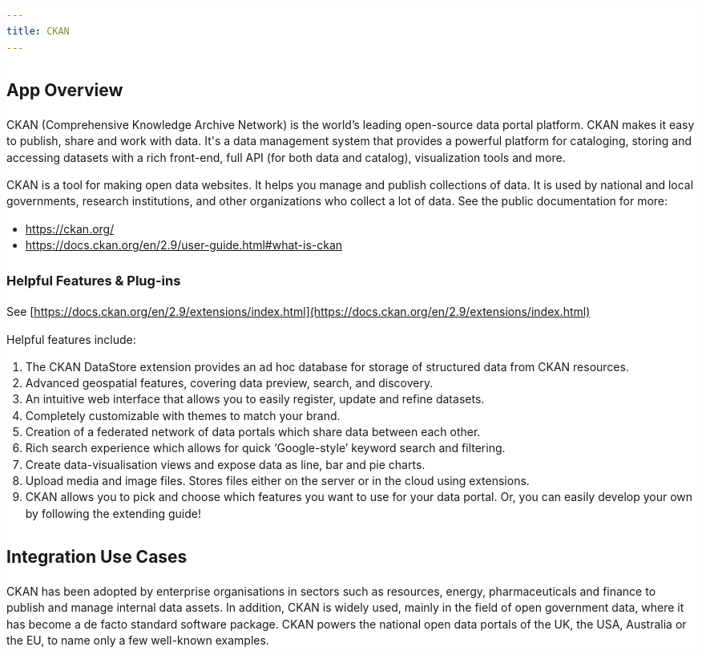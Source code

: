 ```yaml
---
title: CKAN
---
```


## App Overview

CKAN (Comprehensive Knowledge Archive Network) is the world’s leading
open-source data portal platform. CKAN makes it easy to publish, share and work
with data. It's a data management system that provides a powerful platform for
cataloging, storing and accessing datasets with a rich front-end, full API (for
both data and catalog), visualization tools and more.

CKAN is a tool for making open data websites. It helps you manage and publish
collections of data. It is used by national and local governments, research
institutions, and other organizations who collect a lot of data. See the public
documentation for more:

- https://ckan.org/
- https://docs.ckan.org/en/2.9/user-guide.html#what-is-ckan

### Helpful Features & Plug-ins

See
[https://docs.ckan.org/en/2.9/extensions/index.html](https://docs.ckan.org/en/2.9/extensions/index.html)

Helpful features include:

1. The CKAN DataStore extension provides an ad hoc database for storage of
   structured data from CKAN resources.
2. Advanced geospatial features, covering data preview, search, and discovery.
3. An intuitive web interface that allows you to easily register, update and
   refine datasets.
4. Completely customizable with themes to match your brand.
5. Creation of a federated network of data portals which share data between each
   other.
6. Rich search experience which allows for quick ‘Google-style’ keyword search
   and filtering.
7. Create data-visualisation views and expose data as line, bar and pie charts.
8. Upload media and image files. Stores files either on the server or in the
   cloud using extensions.
9. CKAN allows you to pick and choose which features you want to use for your
   data portal. Or, you can easily develop your own by following the extending
   guide!

## Integration Use Cases

CKAN has been adopted by enterprise organisations in sectors such as resources,
energy, pharmaceuticals and finance to publish and manage internal data assets.
In addition, CKAN is widely used, mainly in the field of open government data,
where it has become a de facto standard software package. CKAN powers the
national open data portals of the UK, the USA, Australia or the EU, to name only
a few well-known examples.
